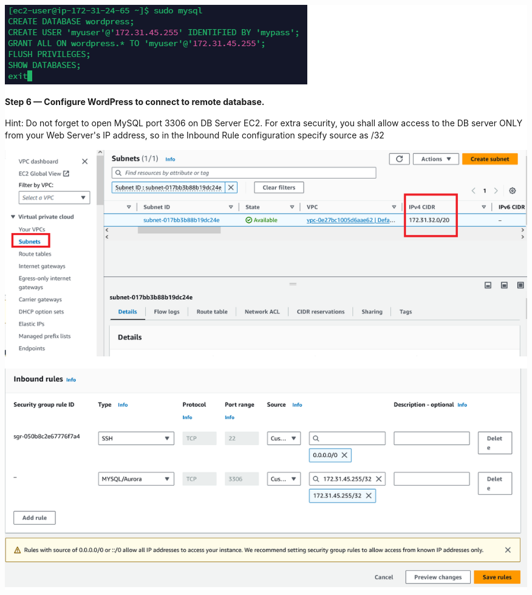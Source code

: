 ![Alt text](Images/databases.PNG)

**Step 6 — Configure WordPress to connect to remote database.**

Hint: Do not forget to open MySQL port 3306 on DB Server EC2. For extra security, you shall allow access to the DB server ONLY from your Web Server's IP address, so in the Inbound Rule configuration specify source as /32

![Alt text](<Images/inbound rules sub.png>)

![Alt text](<Images/inbound rules.PNG>)
